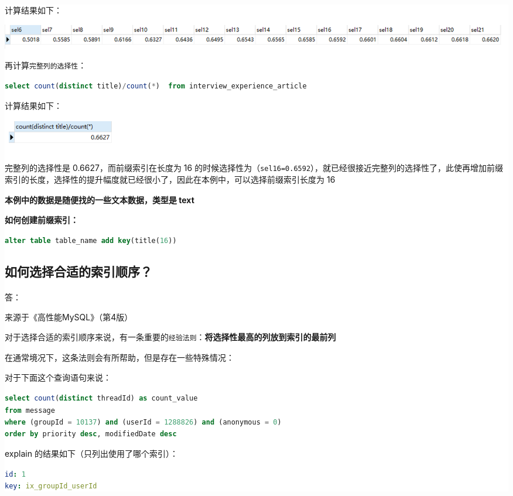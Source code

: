 计算结果如下：

![1698218076575](imgs/1698218076575.png)

再计算`完整列的选择性`：

```sql
select count(distinct title)/count(*)  from interview_experience_article 
```

计算结果如下：

![1698218008368](imgs/1698218008368.png)



完整列的选择性是 0.6627，而前缀索引在长度为 16 的时候选择性为（`sel16=0.6592`），就已经很接近完整列的选择性了，此使再增加前缀索引的长度，选择性的提升幅度就已经很小了，因此在本例中，可以选择前缀索引长度为 16



**本例中的数据是随便找的一些文本数据，类型是 text**



**如何创建前缀索引：**

```sql
alter table table_name add key(title(16))
```



## 如何选择合适的索引顺序？

答：

来源于《高性能MySQL》（第4版）

对于选择合适的索引顺序来说，有一条重要的`经验法则`：**将选择性最高的列放到索引的最前列**

在通常境况下，这条法则会有所帮助，但是存在一些特殊情况：

对于下面这个查询语句来说：

```sql
select count(distinct threadId) as count_value
from message
where (groupId = 10137) and (userId = 1288826) and (anonymous = 0)
order by priority desc, modifiedDate desc
```

explain 的结果如下（只列出使用了哪个索引）：

```yaml
id: 1
key: ix_groupId_userId
```
